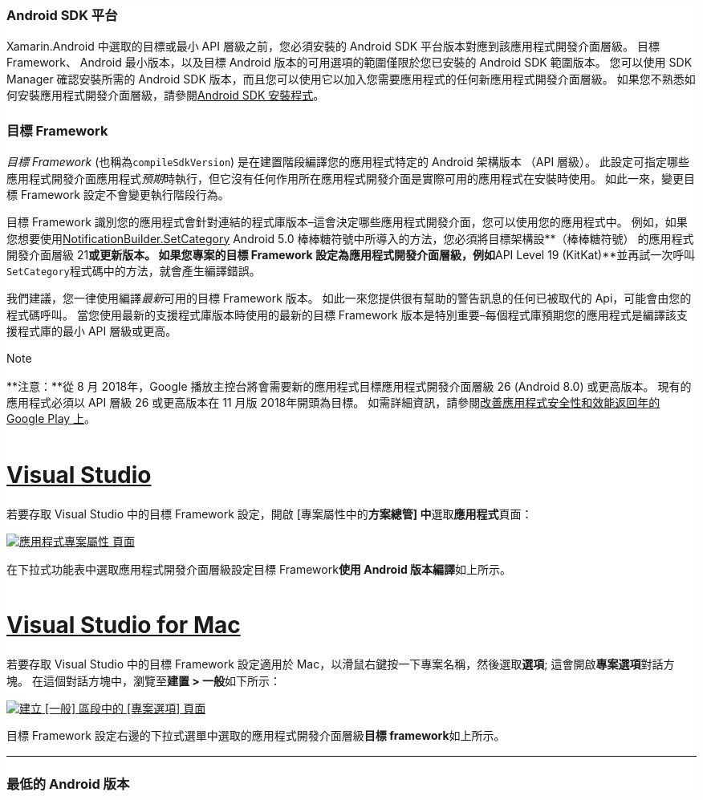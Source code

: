 ### <a name="android-sdk-platforms"></a>Android SDK 平台

Xamarin.Android 中選取的目標或最小 API 層級之前，您必須安裝的 Android SDK 平台版本對應到該應用程式開發介面層級。 目標 Framework、 Android 最小版本，以及目標 Android 版本的可用選項的範圍僅限於您已安裝的 Android SDK 範圍版本。 您可以使用 SDK Manager 確認安裝所需的 Android SDK 版本，而且您可以使用它以加入您需要應用程式的任何新應用程式開發介面層級。 如果您不熟悉如何安裝應用程式開發介面層級，請參閱[Android SDK 安裝程式](~/android/get-started/installation/android-sdk.md)。

<a name="framework" />

### <a name="target-framework"></a>目標 Framework

*目標 Framework* (也稱為`compileSdkVersion`) 是在建置階段編譯您的應用程式特定的 Android 架構版本 （API 層級）。 此設定可指定哪些應用程式開發介面應用程式*預期*時執行，但它沒有任何作用所在應用程式開發介面是實際可用的應用程式在安裝時使用。 如此一來，變更目標 Framework 設定不會變更執行階段行為。

目標 Framework 識別您的應用程式會針對連結的程式庫版本&ndash;這會決定哪些應用程式開發介面，您可以使用您的應用程式中。 例如，如果您想要使用[NotificationBuilder.SetCategory](https://developer.xamarin.com/api/member/Android.App.Notification+Builder.SetCategory/p/System.String/) Android 5.0 棒棒糖符號中所導入的方法，您必須將目標架構設**（棒棒糖符號） 的應用程式開發介面層級 21**或更新版本。 如果您專案的目標 Framework 設定為應用程式開發介面層級，例如**API Level 19 (KitKat)**並再試一次呼叫`SetCategory`程式碼中的方法，就會產生編譯錯誤。

我們建議，您一律使用編譯*最新*可用的目標 Framework 版本。 如此一來您提供很有幫助的警告訊息的任何已被取代的 Api，可能會由您的程式碼呼叫。 當您使用最新的支援程式庫版本時使用的最新的目標 Framework 版本是特別重要&ndash;每個程式庫預期您的應用程式是編譯該支援程式庫的最小 API 層級或更高。 

> [!NOTE]
> **注意：**從 8 月 2018年，Google 播放主控台將會需要新的應用程式目標應用程式開發介面層級 26 (Android 8.0) 或更高版本。
現有的應用程式必須以 API 層級 26 或更高版本在 11 月版 2018年開頭為目標。 如需詳細資訊，請參閱[改善應用程式安全性和效能返回年的 Google Play 上](https://android-developers.googleblog.com/2017/12/improving-app-security-and-performance.html)。


# <a name="visual-studiotabvswin"></a>[Visual Studio](#tab/vswin)

若要存取 Visual Studio 中的目標 Framework 設定，開啟 [專案屬性中的**方案總管] 中**選取**應用程式**頁面：

[![應用程式專案屬性 頁面](android-api-levels-images/vs-target-framework-sml.png)](android-api-levels-images/vs-target-framework.png)

在下拉式功能表中選取應用程式開發介面層級設定目標 Framework**使用 Android 版本編譯**如上所示。

# <a name="visual-studio-for-mactabvsmac"></a>[Visual Studio for Mac](#tab/vsmac)

若要存取 Visual Studio 中的目標 Framework 設定適用於 Mac，以滑鼠右鍵按一下專案名稱，然後選取**選項**; 這會開啟**專案選項**對話方塊。 在這個對話方塊中，瀏覽至**建置 > 一般**如下所示：

[![建立 [一般] 區段中的 [專案選項] 頁面](android-api-levels-images/xs-target-framework-sml.png)](android-api-levels-images/xs-target-framework.png)

目標 Framework 設定右邊的下拉式選單中選取的應用程式開發介面層級**目標 framework**如上所示。

-----


<a name="minimum" />

### <a name="minimum-android-version"></a>最低的 Android 版本
